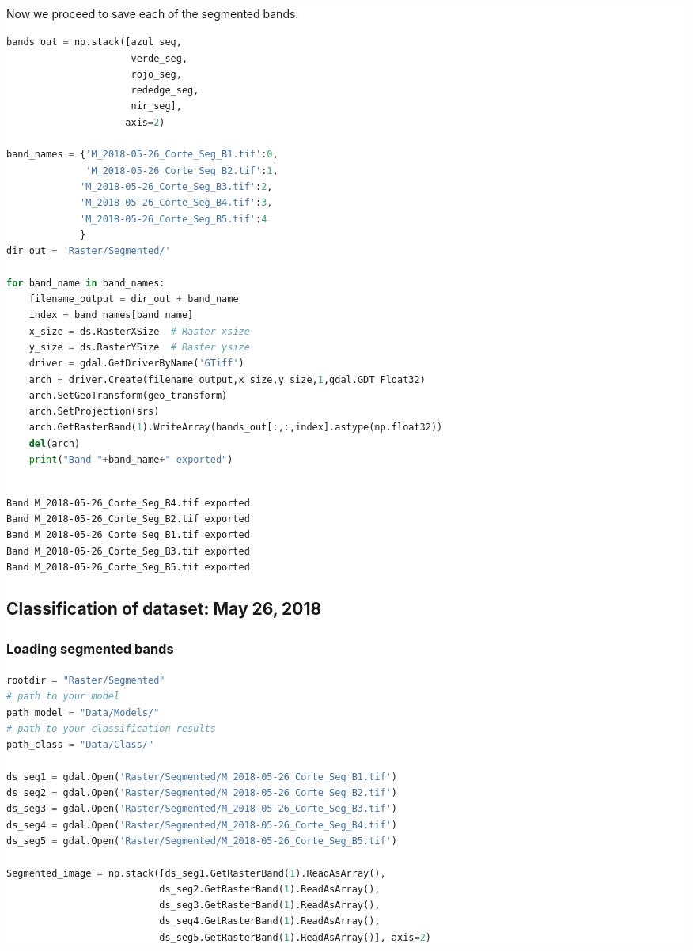 Now we proceed to save each of the segmented bands:


```python
bands_out = np.stack([azul_seg,
                      verde_seg,
                      rojo_seg,
                      rededge_seg,
                      nir_seg],
                     axis=2)

band_names = {'M_2018-05-26_Corte_Seg_B1.tif':0,
              'M_2018-05-26_Corte_Seg_B2.tif':1,
             'M_2018-05-26_Corte_Seg_B3.tif':2,
             'M_2018-05-26_Corte_Seg_B4.tif':3,
             'M_2018-05-26_Corte_Seg_B5.tif':4
             }
dir_out = 'Raster/Segmented/'

for band_name in band_names:
    filename_output = dir_out + band_name
    index = band_names[band_name]
    x_size = ds.RasterXSize  # Raster xsize
    y_size = ds.RasterYSize  # Raster ysize
    driver = gdal.GetDriverByName('GTiff')
    arch = driver.Create(filename_output,x_size,y_size,1,gdal.GDT_Float32)
    arch.SetGeoTransform(geo_transform)
    arch.SetProjection(srs)
    arch.GetRasterBand(1).WriteArray(bands_out[:,:,index].astype(np.float32))
    del(arch)
    print("Band "+band_name+" exported")
    
```

    Band M_2018-05-26_Corte_Seg_B4.tif exported
    Band M_2018-05-26_Corte_Seg_B2.tif exported
    Band M_2018-05-26_Corte_Seg_B1.tif exported
    Band M_2018-05-26_Corte_Seg_B3.tif exported
    Band M_2018-05-26_Corte_Seg_B5.tif exported


## Classification of dataset: May 26, 2018

### Loading segmented bands


```python
rootdir = "Raster/Segmented"
# path to your model
path_model = "Data/Models/"
# path to your classification results
path_class = "Data/Class/"

ds_seg1 = gdal.Open('Raster/Segmented/M_2018-05-26_Corte_Seg_B1.tif')
ds_seg2 = gdal.Open('Raster/Segmented/M_2018-05-26_Corte_Seg_B2.tif')
ds_seg3 = gdal.Open('Raster/Segmented/M_2018-05-26_Corte_Seg_B3.tif')
ds_seg4 = gdal.Open('Raster/Segmented/M_2018-05-26_Corte_Seg_B4.tif')
ds_seg5 = gdal.Open('Raster/Segmented/M_2018-05-26_Corte_Seg_B5.tif')

Segmented_image = np.stack([ds_seg1.GetRasterBand(1).ReadAsArray(),
                           ds_seg2.GetRasterBand(1).ReadAsArray(),
                           ds_seg3.GetRasterBand(1).ReadAsArray(),
                           ds_seg4.GetRasterBand(1).ReadAsArray(),
                           ds_seg5.GetRasterBand(1).ReadAsArray()], axis=2)
```
